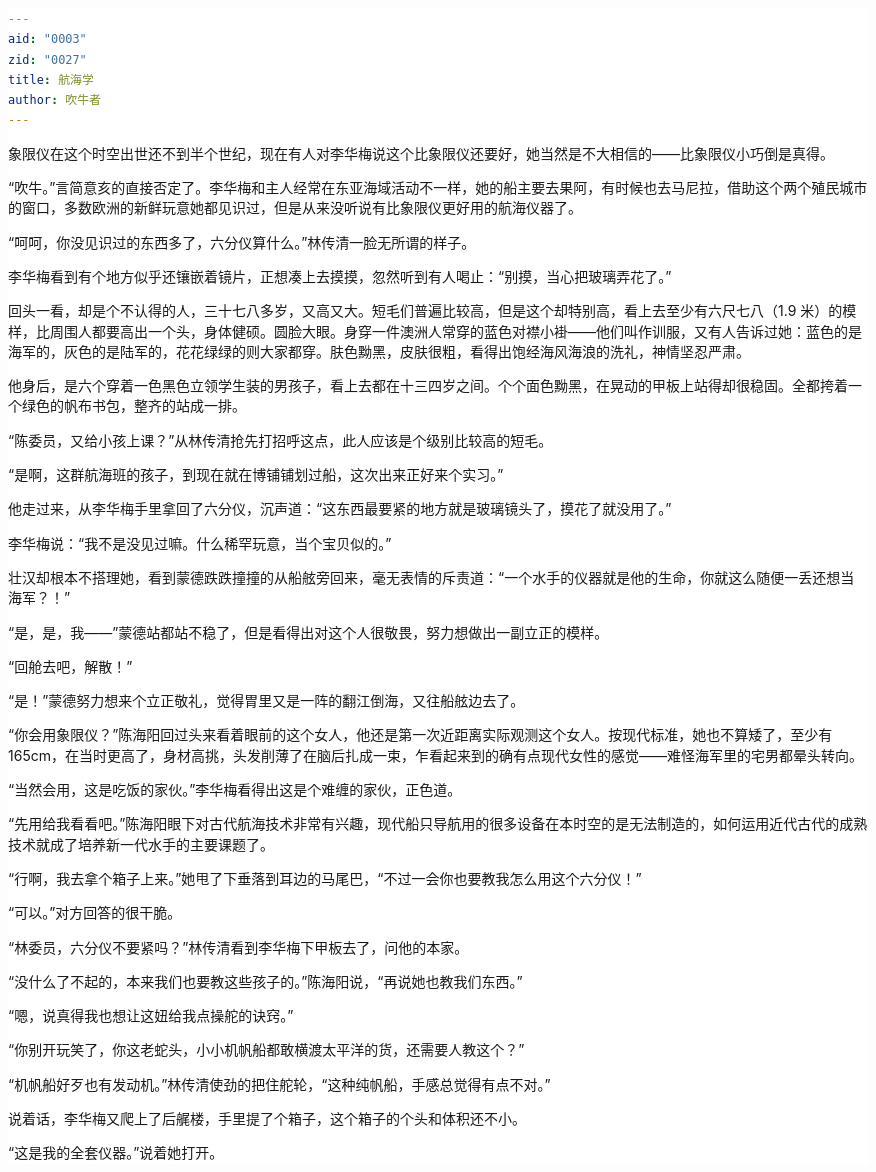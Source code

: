 ```yaml
---
aid: "0003"
zid: "0027"
title: 航海学
author: 吹牛者
---
```


象限仪在这个时空出世还不到半个世纪，现在有人对李华梅说这个比象限仪还要好，她当然是不大相信的——比象限仪小巧倒是真得。

“吹牛。”言简意亥的直接否定了。李华梅和主人经常在东亚海域活动不一样，她的船主要去果阿，有时候也去马尼拉，借助这个两个殖民城市的窗口，多数欧洲的新鲜玩意她都见识过，但是从来没听说有比象限仪更好用的航海仪器了。

“呵呵，你没见识过的东西多了，六分仪算什么。”林传清一脸无所谓的样子。

李华梅看到有个地方似乎还镶嵌着镜片，正想凑上去摸摸，忽然听到有人喝止：“别摸，当心把玻璃弄花了。”

回头一看，却是个不认得的人，三十七八多岁，又高又大。短毛们普遍比较高，但是这个却特别高，看上去至少有六尺七八（1.9 米）的模样，比周围人都要高出一个头，身体健硕。圆脸大眼。身穿一件澳洲人常穿的蓝色对襟小褂——他们叫作训服，又有人告诉过她：蓝色的是海军的，灰色的是陆军的，花花绿绿的则大家都穿。肤色黝黑，皮肤很粗，看得出饱经海风海浪的洗礼，神情坚忍严肃。

他身后，是六个穿着一色黑色立领学生装的男孩子，看上去都在十三四岁之间。个个面色黝黑，在晃动的甲板上站得却很稳固。全都挎着一个绿色的帆布书包，整齐的站成一排。

“陈委员，又给小孩上课？”从林传清抢先打招呼这点，此人应该是个级别比较高的短毛。

“是啊，这群航海班的孩子，到现在就在博铺铺划过船，这次出来正好来个实习。”

他走过来，从李华梅手里拿回了六分仪，沉声道：“这东西最要紧的地方就是玻璃镜头了，摸花了就没用了。”

李华梅说：“我不是没见过嘛。什么稀罕玩意，当个宝贝似的。”

壮汉却根本不搭理她，看到蒙德跌跌撞撞的从船舷旁回来，毫无表情的斥责道：“一个水手的仪器就是他的生命，你就这么随便一丢还想当海军？！”

“是，是，我——”蒙德站都站不稳了，但是看得出对这个人很敬畏，努力想做出一副立正的模样。

“回舱去吧，解散！”

“是！”蒙德努力想来个立正敬礼，觉得胃里又是一阵的翻江倒海，又往船舷边去了。

“你会用象限仪？”陈海阳回过头来看着眼前的这个女人，他还是第一次近距离实际观测这个女人。按现代标准，她也不算矮了，至少有 165cm，在当时更高了，身材高挑，头发削薄了在脑后扎成一束，乍看起来到的确有点现代女性的感觉——难怪海军里的宅男都晕头转向。

“当然会用，这是吃饭的家伙。”李华梅看得出这是个难缠的家伙，正色道。

“先用给我看看吧。”陈海阳眼下对古代航海技术非常有兴趣，现代船只导航用的很多设备在本时空的是无法制造的，如何运用近代古代的成熟技术就成了培养新一代水手的主要课题了。

“行啊，我去拿个箱子上来。”她甩了下垂落到耳边的马尾巴，“不过一会你也要教我怎么用这个六分仪！”

“可以。”对方回答的很干脆。

“林委员，六分仪不要紧吗？”林传清看到李华梅下甲板去了，问他的本家。

“没什么了不起的，本来我们也要教这些孩子的。”陈海阳说，“再说她也教我们东西。”

“嗯，说真得我也想让这妞给我点操舵的诀窍。”

“你别开玩笑了，你这老蛇头，小小机帆船都敢横渡太平洋的货，还需要人教这个？”

“机帆船好歹也有发动机。”林传清使劲的把住舵轮，“这种纯帆船，手感总觉得有点不对。”

说着话，李华梅又爬上了后艉楼，手里提了个箱子，这个箱子的个头和体积还不小。

“这是我的全套仪器。”说着她打开。
